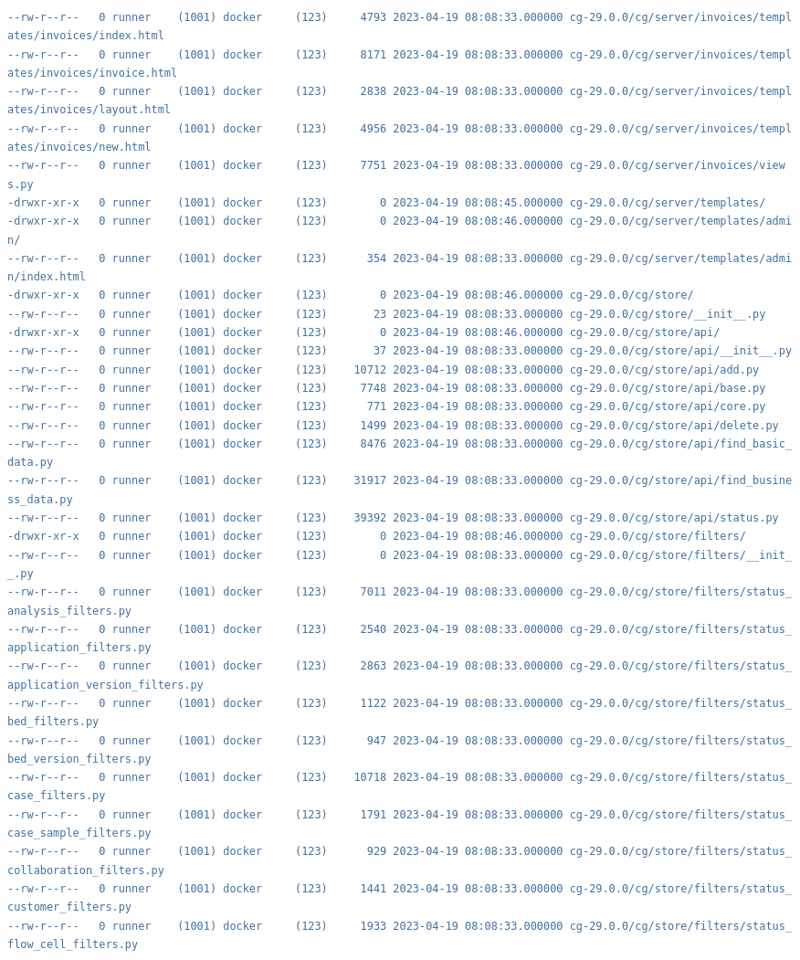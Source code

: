 ```diff
--rw-r--r--   0 runner    (1001) docker     (123)     4793 2023-04-19 08:08:33.000000 cg-29.0.0/cg/server/invoices/templates/invoices/index.html
--rw-r--r--   0 runner    (1001) docker     (123)     8171 2023-04-19 08:08:33.000000 cg-29.0.0/cg/server/invoices/templates/invoices/invoice.html
--rw-r--r--   0 runner    (1001) docker     (123)     2838 2023-04-19 08:08:33.000000 cg-29.0.0/cg/server/invoices/templates/invoices/layout.html
--rw-r--r--   0 runner    (1001) docker     (123)     4956 2023-04-19 08:08:33.000000 cg-29.0.0/cg/server/invoices/templates/invoices/new.html
--rw-r--r--   0 runner    (1001) docker     (123)     7751 2023-04-19 08:08:33.000000 cg-29.0.0/cg/server/invoices/views.py
-drwxr-xr-x   0 runner    (1001) docker     (123)        0 2023-04-19 08:08:45.000000 cg-29.0.0/cg/server/templates/
-drwxr-xr-x   0 runner    (1001) docker     (123)        0 2023-04-19 08:08:46.000000 cg-29.0.0/cg/server/templates/admin/
--rw-r--r--   0 runner    (1001) docker     (123)      354 2023-04-19 08:08:33.000000 cg-29.0.0/cg/server/templates/admin/index.html
-drwxr-xr-x   0 runner    (1001) docker     (123)        0 2023-04-19 08:08:46.000000 cg-29.0.0/cg/store/
--rw-r--r--   0 runner    (1001) docker     (123)       23 2023-04-19 08:08:33.000000 cg-29.0.0/cg/store/__init__.py
-drwxr-xr-x   0 runner    (1001) docker     (123)        0 2023-04-19 08:08:46.000000 cg-29.0.0/cg/store/api/
--rw-r--r--   0 runner    (1001) docker     (123)       37 2023-04-19 08:08:33.000000 cg-29.0.0/cg/store/api/__init__.py
--rw-r--r--   0 runner    (1001) docker     (123)    10712 2023-04-19 08:08:33.000000 cg-29.0.0/cg/store/api/add.py
--rw-r--r--   0 runner    (1001) docker     (123)     7748 2023-04-19 08:08:33.000000 cg-29.0.0/cg/store/api/base.py
--rw-r--r--   0 runner    (1001) docker     (123)      771 2023-04-19 08:08:33.000000 cg-29.0.0/cg/store/api/core.py
--rw-r--r--   0 runner    (1001) docker     (123)     1499 2023-04-19 08:08:33.000000 cg-29.0.0/cg/store/api/delete.py
--rw-r--r--   0 runner    (1001) docker     (123)     8476 2023-04-19 08:08:33.000000 cg-29.0.0/cg/store/api/find_basic_data.py
--rw-r--r--   0 runner    (1001) docker     (123)    31917 2023-04-19 08:08:33.000000 cg-29.0.0/cg/store/api/find_business_data.py
--rw-r--r--   0 runner    (1001) docker     (123)    39392 2023-04-19 08:08:33.000000 cg-29.0.0/cg/store/api/status.py
-drwxr-xr-x   0 runner    (1001) docker     (123)        0 2023-04-19 08:08:46.000000 cg-29.0.0/cg/store/filters/
--rw-r--r--   0 runner    (1001) docker     (123)        0 2023-04-19 08:08:33.000000 cg-29.0.0/cg/store/filters/__init__.py
--rw-r--r--   0 runner    (1001) docker     (123)     7011 2023-04-19 08:08:33.000000 cg-29.0.0/cg/store/filters/status_analysis_filters.py
--rw-r--r--   0 runner    (1001) docker     (123)     2540 2023-04-19 08:08:33.000000 cg-29.0.0/cg/store/filters/status_application_filters.py
--rw-r--r--   0 runner    (1001) docker     (123)     2863 2023-04-19 08:08:33.000000 cg-29.0.0/cg/store/filters/status_application_version_filters.py
--rw-r--r--   0 runner    (1001) docker     (123)     1122 2023-04-19 08:08:33.000000 cg-29.0.0/cg/store/filters/status_bed_filters.py
--rw-r--r--   0 runner    (1001) docker     (123)      947 2023-04-19 08:08:33.000000 cg-29.0.0/cg/store/filters/status_bed_version_filters.py
--rw-r--r--   0 runner    (1001) docker     (123)    10718 2023-04-19 08:08:33.000000 cg-29.0.0/cg/store/filters/status_case_filters.py
--rw-r--r--   0 runner    (1001) docker     (123)     1791 2023-04-19 08:08:33.000000 cg-29.0.0/cg/store/filters/status_case_sample_filters.py
--rw-r--r--   0 runner    (1001) docker     (123)      929 2023-04-19 08:08:33.000000 cg-29.0.0/cg/store/filters/status_collaboration_filters.py
--rw-r--r--   0 runner    (1001) docker     (123)     1441 2023-04-19 08:08:33.000000 cg-29.0.0/cg/store/filters/status_customer_filters.py
--rw-r--r--   0 runner    (1001) docker     (123)     1933 2023-04-19 08:08:33.000000 cg-29.0.0/cg/store/filters/status_flow_cell_filters.py
```